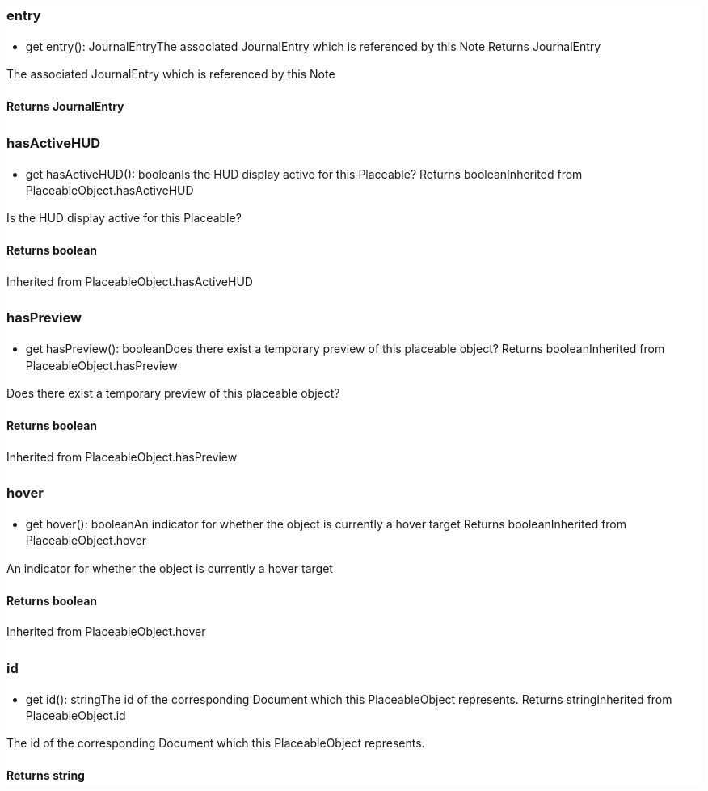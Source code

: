 ### entry

- get entry(): JournalEntryThe associated JournalEntry which is referenced by this Note
Returns JournalEntry

The associated JournalEntry which is referenced by this Note


#### Returns JournalEntry


### hasActiveHUD

- get hasActiveHUD(): booleanIs the HUD display active for this Placeable?
Returns booleanInherited from PlaceableObject.hasActiveHUD

Is the HUD display active for this Placeable?


#### Returns boolean

Inherited from PlaceableObject.hasActiveHUD


### hasPreview

- get hasPreview(): booleanDoes there exist a temporary preview of this placeable object?
Returns booleanInherited from PlaceableObject.hasPreview

Does there exist a temporary preview of this placeable object?


#### Returns boolean

Inherited from PlaceableObject.hasPreview


### hover

- get hover(): booleanAn indicator for whether the object is currently a hover target
Returns booleanInherited from PlaceableObject.hover

An indicator for whether the object is currently a hover target


#### Returns boolean

Inherited from PlaceableObject.hover


### id

- get id(): stringThe id of the corresponding Document which this PlaceableObject represents.
Returns stringInherited from PlaceableObject.id

The id of the corresponding Document which this PlaceableObject represents.


#### Returns string
